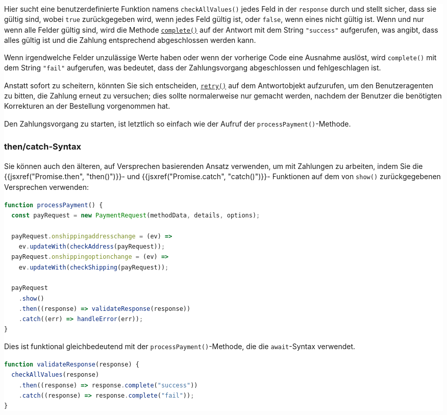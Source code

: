Hier sucht eine benutzerdefinierte Funktion namens `checkAllValues()` jedes Feld in der
`response` durch und stellt sicher, dass sie gültig sind, wobei `true` zurückgegeben wird, wenn
jedes Feld gültig ist, oder `false`, wenn eines nicht gültig ist. Wenn und nur wenn alle Felder
gültig sind, wird die Methode [`complete()`](/de/docs/Web/API/PaymentResponse/complete) auf der
Antwort mit dem String `"success"` aufgerufen, was angibt, dass alles
gültig ist und die Zahlung entsprechend abgeschlossen werden kann.

Wenn irgendwelche Felder unzulässige Werte haben oder wenn der vorherige
Code eine Ausnahme auslöst, wird `complete()` mit dem String `"fail"` aufgerufen, was
bedeutet, dass der Zahlungsvorgang abgeschlossen und fehlgeschlagen ist.

Anstatt sofort zu scheitern, könnten Sie sich entscheiden,
[`retry()`](/de/docs/Web/API/PaymentResponse/retry) auf dem Antwortobjekt aufzurufen, um den Benutzeragenten
zu bitten, die Zahlung erneut zu versuchen; dies sollte normalerweise nur gemacht werden, nachdem der
Benutzer die benötigten Korrekturen an der Bestellung vorgenommen hat.

Den Zahlungsvorgang zu starten, ist letztlich so einfach wie der Aufruf der
`processPayment()`-Methode.

### then/catch-Syntax

Sie können auch den älteren, auf Versprechen basierenden Ansatz verwenden, um mit Zahlungen zu arbeiten, indem Sie die
{{jsxref("Promise.then", "then()")}}- und {{jsxref("Promise.catch", "catch()")}}-
Funktionen auf dem von `show()` zurückgegebenen Versprechen verwenden:

```js
function processPayment() {
  const payRequest = new PaymentRequest(methodData, details, options);

  payRequest.onshippingaddresschange = (ev) =>
    ev.updateWith(checkAddress(payRequest));
  payRequest.onshippingoptionchange = (ev) =>
    ev.updateWith(checkShipping(payRequest));

  payRequest
    .show()
    .then((response) => validateResponse(response))
    .catch((err) => handleError(err));
}
```

Dies ist funktional gleichbedeutend mit der `processPayment()`-Methode, die die
`await`-Syntax verwendet.

```js
function validateResponse(response) {
  checkAllValues(response)
    .then((response) => response.complete("success"))
    .catch((response) => response.complete("fail"));
}
```
